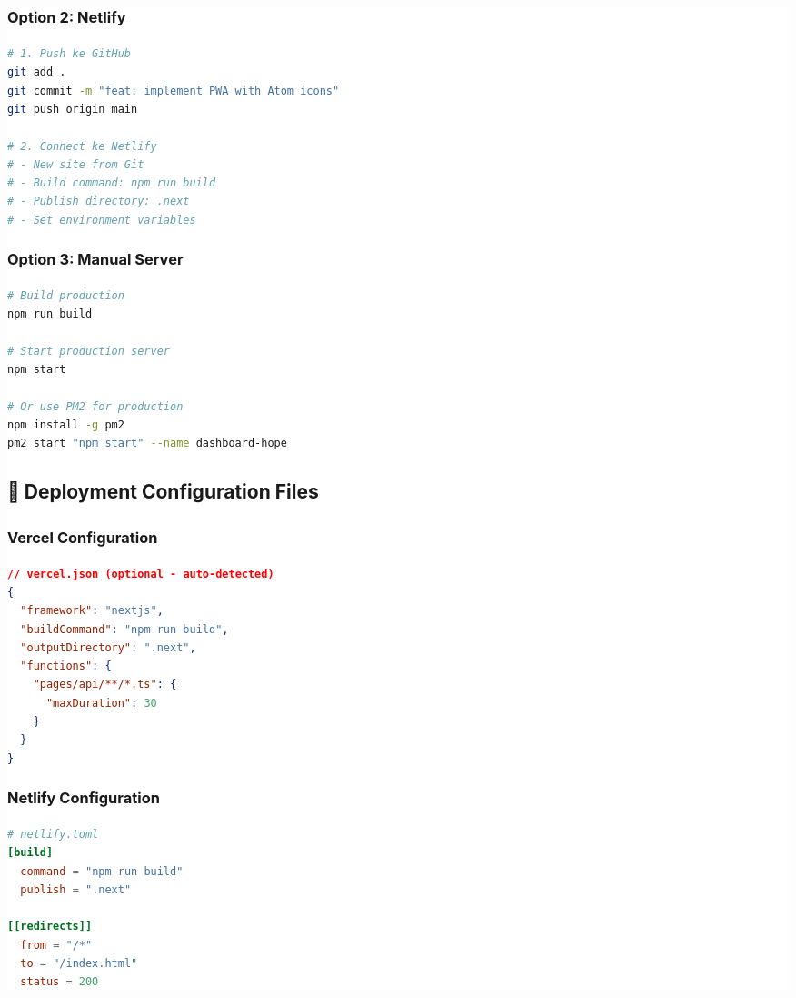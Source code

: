 ### **Option 2: Netlify**
```bash
# 1. Push ke GitHub
git add .
git commit -m "feat: implement PWA with Atom icons"
git push origin main

# 2. Connect ke Netlify
# - New site from Git
# - Build command: npm run build
# - Publish directory: .next
# - Set environment variables
```

### **Option 3: Manual Server**
```bash
# Build production
npm run build

# Start production server
npm start

# Or use PM2 for production
npm install -g pm2
pm2 start "npm start" --name dashboard-hope
```

## 🔧 Deployment Configuration Files

### **Vercel Configuration**
```json
// vercel.json (optional - auto-detected)
{
  "framework": "nextjs",
  "buildCommand": "npm run build",
  "outputDirectory": ".next",
  "functions": {
    "pages/api/**/*.ts": {
      "maxDuration": 30
    }
  }
}
```

### **Netlify Configuration**
```toml
# netlify.toml
[build]
  command = "npm run build"
  publish = ".next"

[[redirects]]
  from = "/*"
  to = "/index.html"
  status = 200
```

